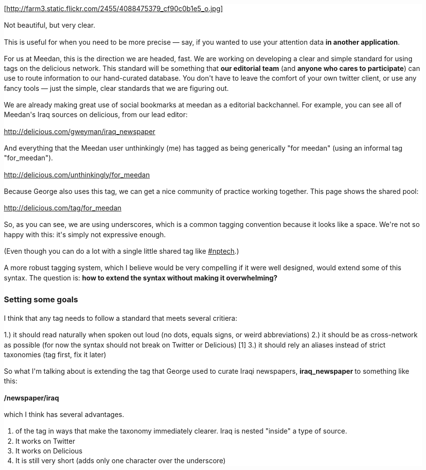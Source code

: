 [http://farm3.static.flickr.com/2455/4088475379_cf90c0b1e5_o.jpg]

Not beautiful, but very clear. 

This is useful for when you need to be more precise &mdash; say, if you wanted to use your attention data <strong>in another application</strong>.

For us at Meedan, this is the direction we are headed, fast. We are working on developing a clear and simple standard for using tags on the delicious network. This standard will be something that <strong>our editorial team</strong> (and <strong>anyone who cares to participate</strong>) can use to route information to our hand-curated database. You don't have to leave the comfort of your own twitter client, or use any fancy tools &mdash; just the simple, clear standards that we are figuring out. 

We are already making great use of social bookmarks at meedan as a editorial backchannel. For example, you can see all of Meedan's Iraq sources on delicious, from our lead editor: 

<a href="http://delicious.com/gweyman/iraq_newspaper">http://delicious.com/gweyman/iraq_newspaper</a>

And everything that the Meedan user unthinkingly (me) has tagged as being generically "for meedan" (using an informal tag "for_meedan").

<a href="http://delicious.com/unthinkingly/for_meedan">http://delicious.com/unthinkingly/for_meedan</a>

Because George also uses this tag, we can get a nice community of practice working together. This page shows the shared pool: 

<a href="http://delicious.com/tag/for_meedan">http://delicious.com/tag/for_meedan</a>

So, as you can see, we are using underscores, which is a common tagging convention because it looks like a space. We're not so happy with this: it's simply not expressive enough. 

(Even though you can do a lot with a single little shared tag like <a href="/2007/01/11/understanding-a-community-tag-the-history-of-nptech/">#nptech</a>.)

A more robust tagging system, which I believe would be very compelling if it were well designed, would extend some of this syntax. The question is: <strong>how to extend the syntax without making it overwhelming?</strong> 

<h3>Setting some goals</h3>

I think that any tag needs to follow a standard that meets several critiera: 

1.) it should read naturally when spoken out loud (no dots, equals signs, or weird abbreviations)
2.) it should be as cross-network as possible (for now the syntax should not break on Twitter or Delicious) [1]
3.) it should rely an aliases instead of strict taxonomies (tag first, fix it later)

So what I'm talking about is extending the tag that George used to curate Iraqi newspapers,
<strong>
iraq_newspaper
</strong>
to something like this:

<strong>/newspaper/iraq</strong>

which I think has several advantages.

1. of the tag in ways that make the taxonomy immediately clearer. Iraq is nested "inside" a type of source.
2. It works on Twitter
3. It works on Delicious
4. It is still very short (adds only one character over the underscore)
